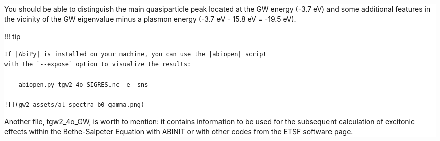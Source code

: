 You should be able to distinguish the main quasiparticle peak located at the
GW energy (-3.7 eV) and some additional features in the vicinity of the GW
eigenvalue minus a plasmon energy (-3.7 eV - 15.8 eV = -19.5 eV).

!!! tip

    If |AbiPy| is installed on your machine, you can use the |abiopen| script
    with the `--expose` option to visualize the results:

        abiopen.py tgw2_4o_SIGRES.nc -e -sns

    ![](gw2_assets/al_spectra_b0_gamma.png)

Another file, tgw2_4o_GW, is worth to mention: it contains information to be
used for the subsequent calculation of excitonic effects within the Bethe-Salpeter Equation with ABINIT or with other codes from
the [ETSF software page](http://www.etsf.eu/resources/software/codes).
